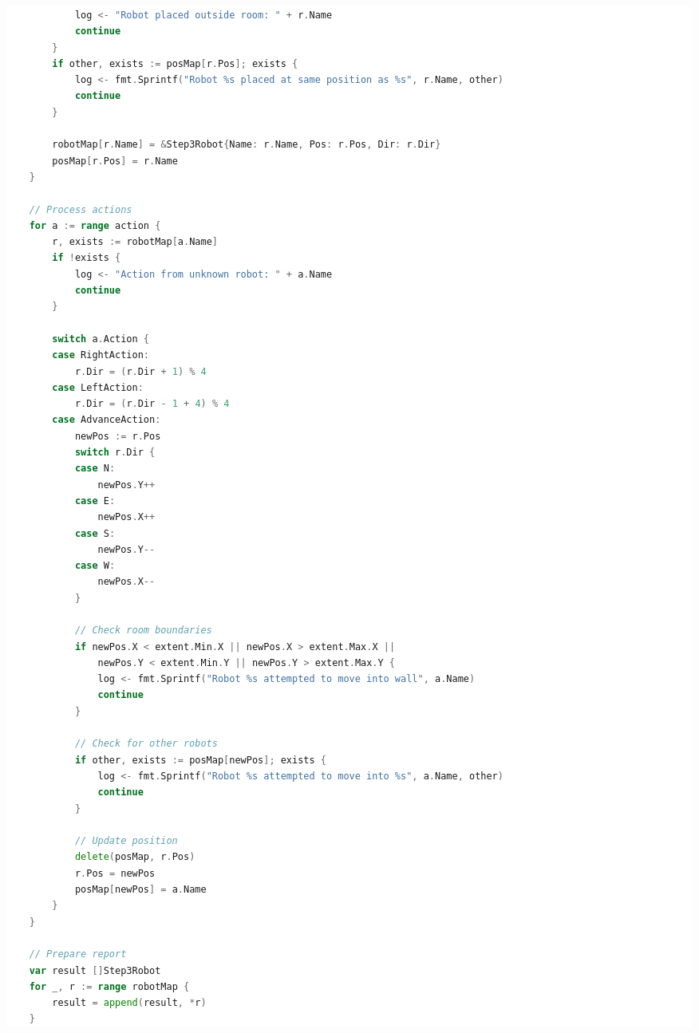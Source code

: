```go
            log <- "Robot placed outside room: " + r.Name
            continue
        }
        if other, exists := posMap[r.Pos]; exists {
            log <- fmt.Sprintf("Robot %s placed at same position as %s", r.Name, other)
            continue
        }

        robotMap[r.Name] = &Step3Robot{Name: r.Name, Pos: r.Pos, Dir: r.Dir}
        posMap[r.Pos] = r.Name
    }

    // Process actions
    for a := range action {
        r, exists := robotMap[a.Name]
        if !exists {
            log <- "Action from unknown robot: " + a.Name
            continue
        }

        switch a.Action {
        case RightAction:
            r.Dir = (r.Dir + 1) % 4
        case LeftAction:
            r.Dir = (r.Dir - 1 + 4) % 4
        case AdvanceAction:
            newPos := r.Pos
            switch r.Dir {
            case N:
                newPos.Y++
            case E:
                newPos.X++
            case S:
                newPos.Y--
            case W:
                newPos.X--
            }

            // Check room boundaries
            if newPos.X < extent.Min.X || newPos.X > extent.Max.X ||
                newPos.Y < extent.Min.Y || newPos.Y > extent.Max.Y {
                log <- fmt.Sprintf("Robot %s attempted to move into wall", a.Name)
                continue
            }

            // Check for other robots
            if other, exists := posMap[newPos]; exists {
                log <- fmt.Sprintf("Robot %s attempted to move into %s", a.Name, other)
                continue
            }

            // Update position
            delete(posMap, r.Pos)
            r.Pos = newPos
            posMap[newPos] = a.Name
        }
    }

    // Prepare report
    var result []Step3Robot
    for _, r := range robotMap {
        result = append(result, *r)
    }
```